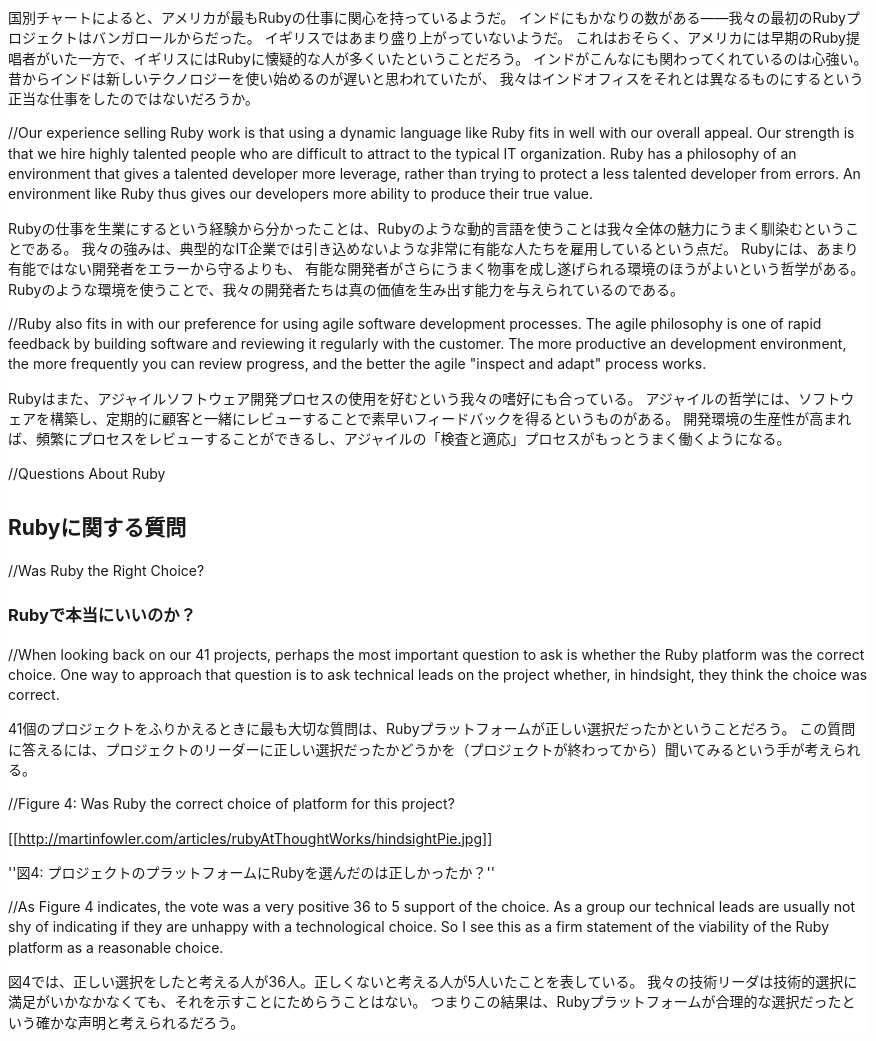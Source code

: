 国別チャートによると、アメリカが最もRubyの仕事に関心を持っているようだ。
インドにもかなりの数がある——我々の最初のRubyプロジェクトはバンガロールからだった。
イギリスではあまり盛り上がっていないようだ。
これはおそらく、アメリカには早期のRuby提唱者がいた一方で、イギリスにはRubyに懐疑的な人が多くいたということだろう。
インドがこんなにも関わってくれているのは心強い。
昔からインドは新しいテクノロジーを使い始めるのが遅いと思われていたが、
我々はインドオフィスをそれとは異なるものにするという正当な仕事をしたのではないだろうか。

//Our experience selling Ruby work is that using a dynamic language like Ruby fits in well with our overall appeal. Our strength is that we hire highly talented people who are difficult to attract to the typical IT organization. Ruby has a philosophy of an environment that gives a talented developer more leverage, rather than trying to protect a less talented developer from errors. An environment like Ruby thus gives our developers more ability to produce their true value.

Rubyの仕事を生業にするという経験から分かったことは、Rubyのような動的言語を使うことは我々全体の魅力にうまく馴染むということである。
我々の強みは、典型的なIT企業では引き込めないような非常に有能な人たちを雇用しているという点だ。
Rubyには、あまり有能ではない開発者をエラーから守るよりも、
有能な開発者がさらにうまく物事を成し遂げられる環境のほうがよいという哲学がある。
Rubyのような環境を使うことで、我々の開発者たちは真の価値を生み出す能力を与えられているのである。

//Ruby also fits in with our preference for using agile software development processes. The agile philosophy is one of rapid feedback by building software and reviewing it regularly with the customer. The more productive an development environment, the more frequently you can review progress, and the better the agile "inspect and adapt" process works.

Rubyはまた、アジャイルソフトウェア開発プロセスの使用を好むという我々の嗜好にも合っている。
アジャイルの哲学には、ソフトウェアを構築し、定期的に顧客と一緒にレビューすることで素早いフィードバックを得るというものがある。
開発環境の生産性が高まれば、頻繁にプロセスをレビューすることができるし、アジャイルの「検査と適応」プロセスがもっとうまく働くようになる。

//Questions About Ruby
## Rubyに関する質問

//Was Ruby the Right Choice?
### Rubyで本当にいいのか？

//When looking back on our 41 projects, perhaps the most important question to ask is whether the Ruby platform was the correct choice. One way to approach that question is to ask technical leads on the project whether, in hindsight, they think the choice was correct.

41個のプロジェクトをふりかえるときに最も大切な質問は、Rubyプラットフォームが正しい選択だったかということだろう。
この質問に答えるには、プロジェクトのリーダーに正しい選択だったかどうかを（プロジェクトが終わってから）聞いてみるという手が考えられる。

//Figure 4: Was Ruby the correct choice of platform for this project?

[[http://martinfowler.com/articles/rubyAtThoughtWorks/hindsightPie.jpg]]

''図4: プロジェクトのプラットフォームにRubyを選んだのは正しかったか？''

//As Figure 4 indicates, the vote was a very positive 36 to 5 support of the choice. As a group our technical leads are usually not shy of indicating if they are unhappy with a technological choice. So I see this as a firm statement of the viability of the Ruby platform as a reasonable choice.

図4では、正しい選択をしたと考える人が36人。正しくないと考える人が5人いたことを表している。
我々の技術リーダは技術的選択に満足がいかなかなくても、それを示すことにためらうことはない。
つまりこの結果は、Rubyプラットフォームが合理的な選択だったという確かな声明と考えられるだろう。

